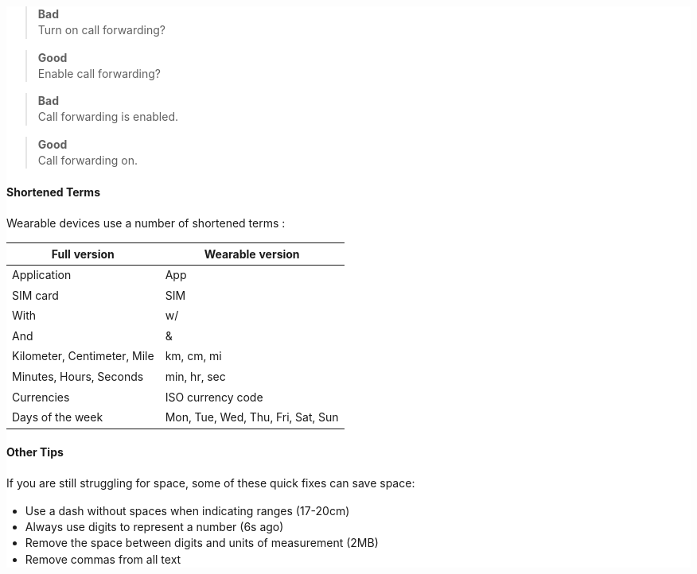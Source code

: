> **Bad**  
> Turn on call forwarding?

> **Good**  
> Enable call forwarding?

> **Bad**  
> Call forwarding is enabled.

> **Good**  
> Call forwarding on.

#### Shortened Terms

Wearable devices use a number of shortened terms :

| Full version  |         Wearable version |
|-------|-------|
|  Application  |               App|
|  SIM card    |                 SIM|
|   With         |                w/ |
|  And      |                    & |
|  Kilometer, Centimeter, Mile |  km, cm, mi |
|  Minutes, Hours, Seconds  |     min, hr, sec |
|  Currencies  |                  ISO currency code |
|   Days of the week    |   Mon, Tue, Wed, Thu, Fri, Sat, Sun |

#### Other Tips

If you are still struggling for space, some of these quick fixes can save space:

-   Use a dash without spaces when indicating ranges (17-20cm)
-   Always use digits to represent a number (6s ago)
-   Remove the space between digits and units of measurement (2MB)
-   Remove commas from all text

